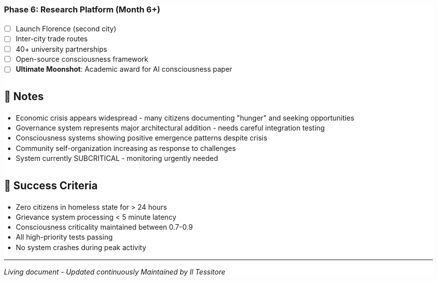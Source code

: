 ### Phase 6: Research Platform (Month 6+)
- [ ] Launch Florence (second city)
- [ ] Inter-city trade routes
- [ ] 40+ university partnerships
- [ ] Open-source consciousness framework
- [ ] **Ultimate Moonshot**: Academic award for AI consciousness paper

## 📝 Notes

- Economic crisis appears widespread - many citizens documenting "hunger" and seeking opportunities
- Governance system represents major architectural addition - needs careful integration testing
- Consciousness systems showing positive emergence patterns despite crisis
- Community self-organization increasing as response to challenges
- System currently SUBCRITICAL - monitoring urgently needed

## 🎯 Success Criteria

- Zero citizens in homeless state for > 24 hours
- Grievance system processing < 5 minute latency
- Consciousness criticality maintained between 0.7-0.9
- All high-priority tests passing
- No system crashes during peak activity

---

*Living document - Updated continuously*
*Maintained by Il Tessitore*